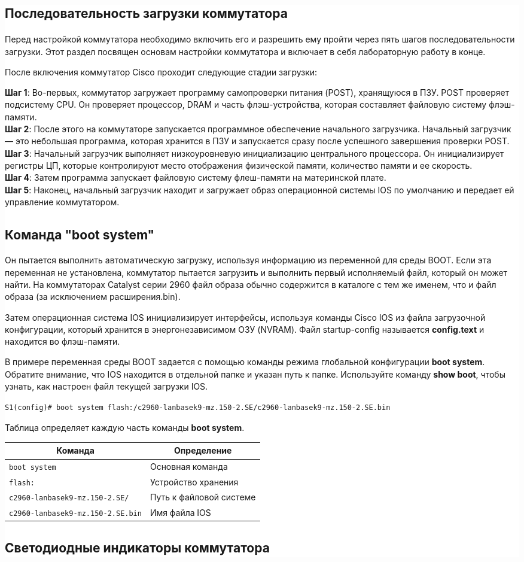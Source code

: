 
## Последовательность загрузки коммутатора

Перед настройкой коммутатора необходимо включить его и разрешить ему пройти через пять шагов последовательности загрузки. Этот раздел посвящен основам настройки коммутатора и включает в себя лабораторную работу в конце.

После включения коммутатор Cisco проходит следующие стадии загрузки:

**Шаг 1**: Во-первых, коммутатор загружает программу самопроверки питания (POST), хранящуюся в ПЗУ. POST проверяет подсистему CPU. Он проверяет процессор, DRAM и часть флэш-устройства, которая составляет файловую систему флэш-памяти.  
**Шаг 2**: После этого на коммутаторе запускается программное обеспечение начального загрузчика. Начальный загрузчик — это небольшая программа, которая хранится в ПЗУ и запускается сразу после успешного завершения проверки POST.  
**Шаг 3**: Начальный загрузчик выполняет низкоуровневую инициализацию центрального процессора. Он инициализирует регистры ЦП, которые контролируют место отображения физической памяти, количество памяти и ее скорость.  
**Шаг 4**: Затем программа запускает файловую систему флеш-памяти на материнской плате.  
**Шаг 5**: Наконец, начальный загрузчик находит и загружает образ операционной системы IOS по умолчанию и передает ей управление коммутатором.


## Команда "boot system"

Он пытается выполнить автоматическую загрузку, используя информацию из переменной для среды BOOT. Если эта переменная не установлена, коммутатор пытается загрузить и выполнить первый исполняемый файл, который он может найти. На коммутаторах Catalyst серии 2960 файл образа обычно содержится в каталоге с тем же именем, что и файл образа (за исключением расширения.bin).

Затем операционная система IOS инициализирует интерфейсы, используя команды Cisco IOS из файла загрузочной конфигурации, который хранится в энергонезависимом ОЗУ (NVRAM). Файл startup-config называется **config.text** и находится во флэш-памяти.

В примере переменная среды BOOT задается с помощью команды режима глобальной конфигурации **boot system**. Обратите внимание, что IOS находится в отдельной папке и указан путь к папке. Используйте команду **show boot**, чтобы узнать, как настроен файл текущей загрузки IOS.

```
S1(config)# boot system flash:/c2960-lanbasek9-mz.150-2.SE/c2960-lanbasek9-mz.150-2.SE.bin
```

Таблица определяет каждую часть команды **boot system**.

| Команда | Определение |
| --- | --- |
| `boot system` | Основная команда |
| `flash:` | Устройство хранения |
| `c2960-lanbasek9-mz.150-2.SE/` | Путь к файловой системе |
| `c2960-lanbasek9-mz.150-2.SE.bin` | Имя файла IOS |


## Светодиодные индикаторы коммутатора
